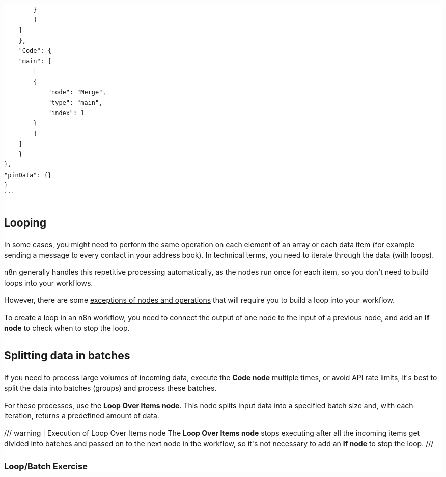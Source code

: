 			}
			]
		]
		},
		"Code": {
		"main": [
			[
			{
				"node": "Merge",
				"type": "main",
				"index": 1
			}
			]
		]
		}
	},
	"pinData": {}
	}
	```


## Looping

In some cases, you might need to perform the same operation on each element of an array or each data item (for example sending a message to every contact in your address book). In technical terms, you need to iterate through the data (with loops).

n8n generally handles this repetitive processing automatically, as the nodes run once for each item, so you don't need to build loops into your workflows.

However, there are some [exceptions of nodes and operations](/flow-logic/looping.md#node-exceptions) that will require you to build a loop into your workflow.

To [create a loop in an n8n workflow](/flow-logic/looping.md#using-loops-in-n8n), you need to connect the output of one node to the input of a previous node, and add an **If node** to check when to stop the loop.

## Splitting data in batches

If you need to process large volumes of incoming data, execute the **Code node** multiple times, or avoid API rate limits, it's best to split the data into batches (groups) and process these batches.

For these processes, use the [**Loop Over Items node**](/integrations/builtin/core-nodes/n8n-nodes-base.splitinbatches.md). This node splits input data into a specified batch size and, with each iteration, returns a predefined amount of data.

/// warning | Execution of Loop Over Items node
The **Loop Over Items node** stops executing after all the incoming items get divided into batches and passed on to the next node in the workflow, so it's not necessary to add an **If node** to stop the loop.
///

### Loop/Batch Exercise
